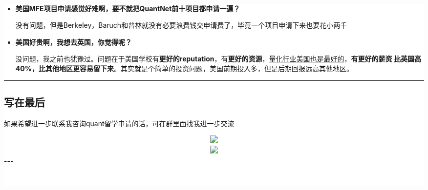 * **美国MFE项目申请感觉好难啊，要不就把QuantNet前十项目都申请一遍？**

  没有问题，但是Berkeley，Baruch和普林就没有必要浪费钱交申请费了，毕竟一个项目申请下来也要花小两千

* **美国好贵啊，我想去英国，你觉得呢？**

  没问题，我之前也犹豫过。问题在于美国学校有**更好的reputation**，有**更好的资源**，<u>量化行业美国也是最好的</u>，**有更好的薪资 **~~比英国高40%~~，比其他地区**更容易留下来**。其实就是个简单的投资问题，美国前期投入多，但是后期回报远高其他地区。

---

## 写在最后

如果希望进一步联系我咨询quant留学申请的话，可在群里面找我进一步交流



<center>
	<img src="https://user-images.githubusercontent.com/100942238/209810747-9ef40e89-6463-4282-94b0-67c58071d1cc.png" width="60%" />
    <br>
	<img src="https://user-images.githubusercontent.com/100942238/209810070-5e326e07-1e73-4749-ab9b-47bb26150be2.jpg" width="60%" />
</center>
---

<center>
    <img style="border-radius: 0.3125em;
    box-shadow: 0 2px 4px 0 rgba(34,36,38,.12),0 2px 10px 0 rgba(34,36,38,.08);" 
    src="https://user-images.githubusercontent.com/100942238/209810020-14584a97-7ed0-4499-ae51-d1910de544e7.jpg" width = "85%" alt=""/>
    <br>
    <div style="color:orange; border-bottom: 1px solid #d9d9d9;
    display: inline-block;
    color: #999;
    padding: 2px;">
  	</div>
</center>

